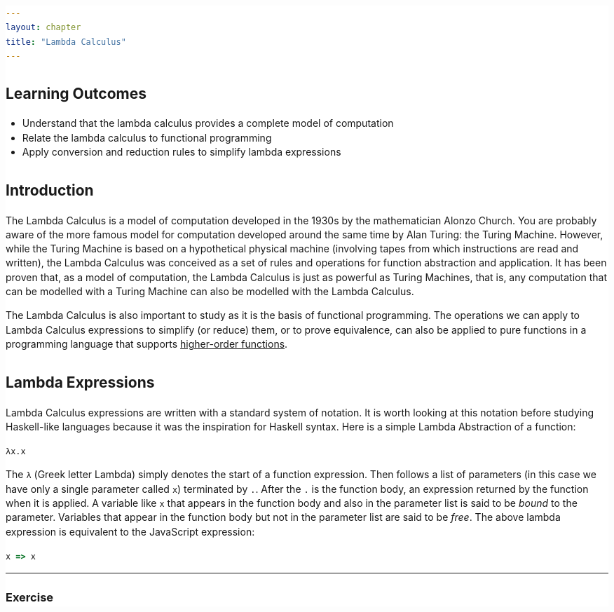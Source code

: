 ```yaml
---
layout: chapter
title: "Lambda Calculus"
---
```

## Learning Outcomes

* Understand that the lambda calculus provides a complete model of computation
* Relate the lambda calculus to functional programming
* Apply conversion and reduction rules to simplify lambda expressions

## Introduction

The Lambda Calculus is a model of computation developed in the 1930s by the mathematician Alonzo Church.  You are probably aware of the more famous model for computation developed around the same time by Alan Turing: the Turing Machine.  However, while the Turing Machine is based on a hypothetical physical machine (involving tapes from which instructions are read and written), the Lambda Calculus was conceived as a set of rules and operations for function abstraction and application.  It has been proven that, as a model of computation, the Lambda Calculus is just as powerful as Turing Machines, that is, any computation that can be modelled with a Turing Machine can also be modelled with the Lambda Calculus.

The Lambda Calculus is also important to study as it is the basis of functional programming.  The operations we can apply to Lambda Calculus expressions to simplify (or reduce) them, or to prove equivalence, can also be applied to pure functions in a programming language that supports [higher-order functions](/higherorderfunctions).

## Lambda Expressions

Lambda Calculus expressions are written with a standard system of notation.  It is worth looking at this notation before studying Haskell-like languages because it was the inspiration for Haskell syntax.  Here is a simple Lambda Abstraction of a function:

```lambdacalc
λx.x
```

The `λ` (Greek letter Lambda) simply denotes the start of a function expression. Then follows a list of parameters (in this case we have only a single parameter called `x`) terminated by `.`.  After the `.` is the function body, an expression returned by the function when it is applied. A variable like `x` that appears in the function body and also in the parameter list is said to be *bound* to the parameter.  Variables that appear in the function body but not in the parameter list are said to be *free*.  The above lambda expression is equivalent to the JavaScript expression:

```javascript
x => x
```

---

### Exercise
